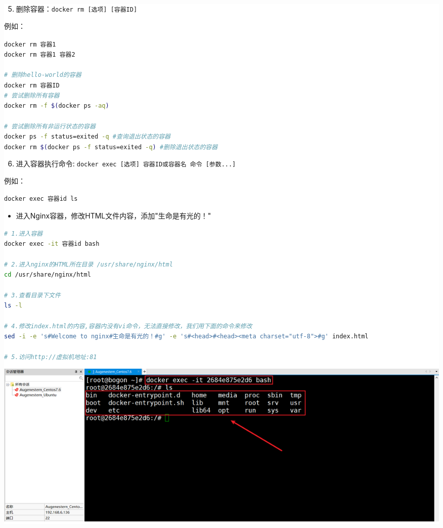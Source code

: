 5. 删除容器：`docker rm [选项] [容器ID]`

例如：

```bash
docker rm 容器1
docker rm 容器1 容器2

# 删除hello-world的容器
docker rm 容器ID
# 尝试删除所有容器
docker rm -f $(docker ps -aq)

# 尝试删除所有非运行状态的容器
docker ps -f status=exited -q #查询退出状态的容器
docker rm $(docker ps -f status=exited -q) #删除退出状态的容器
```



6. 进入容器执行命令: `docker exec [选项] 容器ID或容器名 命令 [参数...]`

例如：

```bash
docker exec 容器id ls
```

- 进入Nginx容器，修改HTML文件内容，添加"生命是有光的！"

```bash
# 1.进入容器
docker exec -it 容器id bash

# 2.进入nginx的HTML所在目录 /usr/share/nginx/html
cd /usr/share/nginx/html

# 3.查看目录下文件
ls -l

# 4.修改index.html的内容,容器内没有vi命令，无法直接修改，我们用下面的命令来修改
sed -i -e 's#Welcome to nginx#生命是有光的！#g' -e 's#<head>#<head><meta charset="utf-8">#g' index.html

# 5.访问http://虚拟机地址:81
```

![](01_Docker.assets/24.png)
